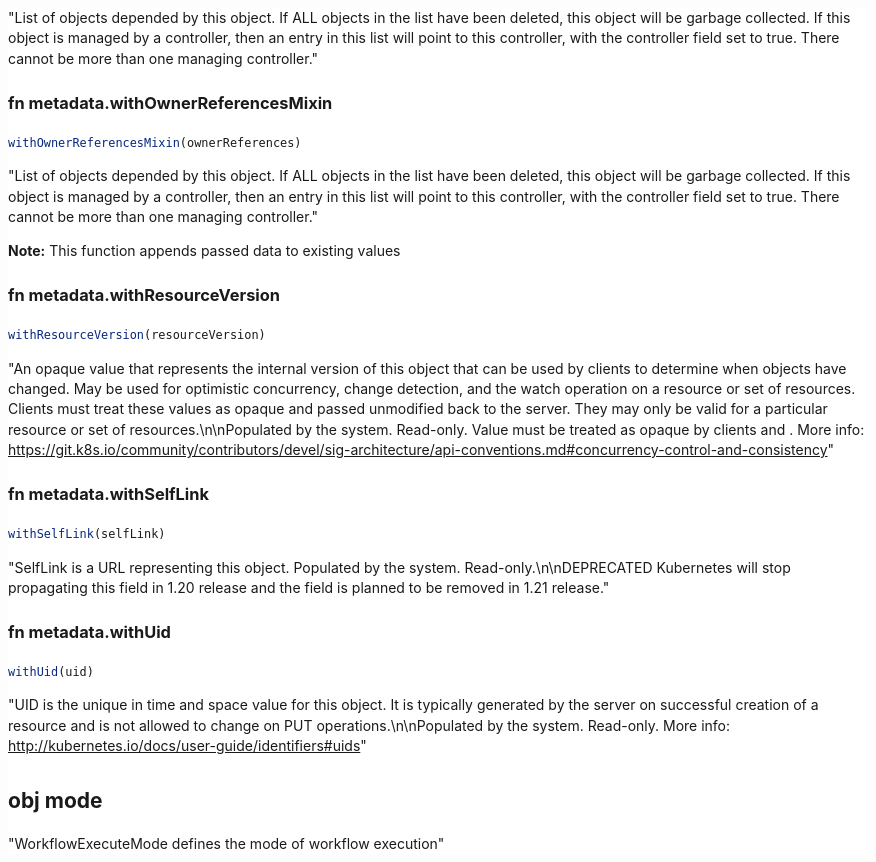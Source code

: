 "List of objects depended by this object. If ALL objects in the list have been deleted, this object will be garbage collected. If this object is managed by a controller, then an entry in this list will point to this controller, with the controller field set to true. There cannot be more than one managing controller."

### fn metadata.withOwnerReferencesMixin

```ts
withOwnerReferencesMixin(ownerReferences)
```

"List of objects depended by this object. If ALL objects in the list have been deleted, this object will be garbage collected. If this object is managed by a controller, then an entry in this list will point to this controller, with the controller field set to true. There cannot be more than one managing controller."

**Note:** This function appends passed data to existing values

### fn metadata.withResourceVersion

```ts
withResourceVersion(resourceVersion)
```

"An opaque value that represents the internal version of this object that can be used by clients to determine when objects have changed. May be used for optimistic concurrency, change detection, and the watch operation on a resource or set of resources. Clients must treat these values as opaque and passed unmodified back to the server. They may only be valid for a particular resource or set of resources.\n\nPopulated by the system. Read-only. Value must be treated as opaque by clients and . More info: https://git.k8s.io/community/contributors/devel/sig-architecture/api-conventions.md#concurrency-control-and-consistency"

### fn metadata.withSelfLink

```ts
withSelfLink(selfLink)
```

"SelfLink is a URL representing this object. Populated by the system. Read-only.\n\nDEPRECATED Kubernetes will stop propagating this field in 1.20 release and the field is planned to be removed in 1.21 release."

### fn metadata.withUid

```ts
withUid(uid)
```

"UID is the unique in time and space value for this object. It is typically generated by the server on successful creation of a resource and is not allowed to change on PUT operations.\n\nPopulated by the system. Read-only. More info: http://kubernetes.io/docs/user-guide/identifiers#uids"

## obj mode

"WorkflowExecuteMode defines the mode of workflow execution"
